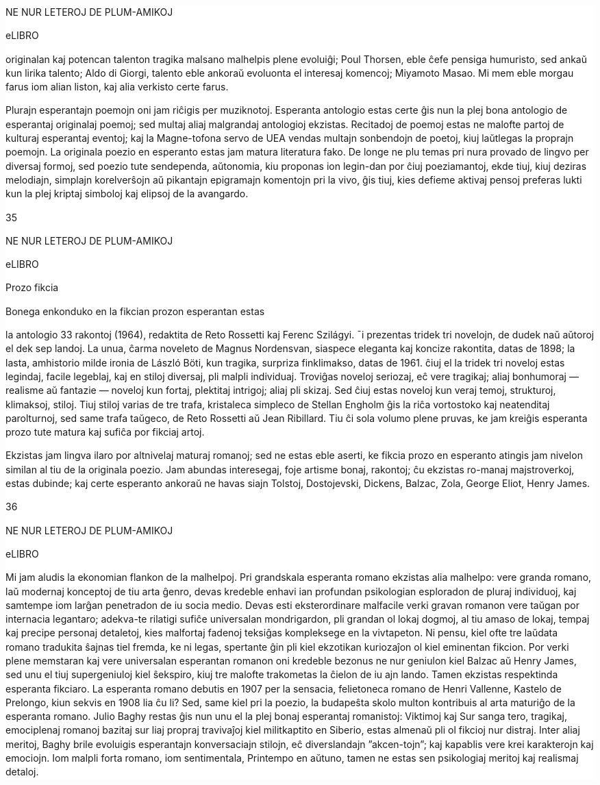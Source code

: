 NE NUR LETEROJ DE PLUM-AMIKOJ

eLIBRO

originalan kaj potencan talenton tragika malsano malhelpis plene evoluiĝi; Poul Thorsen, eble ĉefe pensiga humuristo, sed ankaŭ kun lirika talento; Aldo di Giorgi, talento eble ankoraŭ evoluonta el interesaj komencoj; Miyamoto Masao. Mi mem eble morgau farus iom alian liston, kaj alia verkisto certe farus. 

Plurajn esperantajn poemojn oni jam riĉigis per muziknotoj. Esperanta antologio estas certe ĝis nun la plej bona antologio de esperantaj originalaj poemoj; sed multaj aliaj malgrandaj antologioj ekzistas. Recitadoj de poemoj estas ne malofte partoj de kulturaj esperantaj eventoj; kaj la Magne-tofona servo de UEA vendas multajn sonbendojn de poetoj, kiuj laŭtlegas la proprajn poemojn. La originala poezio en esperanto estas jam matura literatura fako. De longe ne plu temas pri nura provado de lingvo per diversaj formoj, sed poezio tute sendependa, aŭtonomia, kiu proponas ion legin-dan por ĉiuj poeziamantoj, ekde tiuj, kiuj deziras melodiajn, simplajn korelverŝojn aŭ pikantajn epigramajn komentojn pri la vivo, ĝis tiuj, kies defieme aktivaj pensoj preferas lukti kun la plej kriptaj simboloj kaj elipsoj de la avangardo. 

35

NE NUR LETEROJ DE PLUM-AMIKOJ

eLIBRO

Prozo fikcia

Bonega enkonduko en la fikcian prozon esperantan estas

la antologio 33 rakontoj \(1964\), redaktita de Reto Rossetti kaj Ferenc Szilágyi. ¯i prezentas tridek tri novelojn, de dudek naŭ aŭtoroj el dek sep landoj. La unua, ĉarma noveleto de Magnus Nordensvan, siaspece eleganta kaj koncize rakontita, datas de 1898; la lasta, amhistorio milde ironia de László Böti, kun tragika, surpriza finklimakso, datas de 1961. ĉiuj el la tridek tri noveloj estas legindaj, facile legeblaj, kaj en stiloj diversaj, pli malpli individuaj. Troviĝas noveloj seriozaj, eĉ vere tragikaj; aliaj bonhumoraj — realisme aŭ fantazie — noveloj kun fortaj, plektitaj intrigoj; aliaj pli skizaj. Sed ĉiuj estas noveloj kun veraj temoj, strukturoj, klimaksoj, stiloj. Tiuj stiloj varias de tre trafa, kristaleca simpleco de Stellan Engholm ĝis la riĉa vortostoko kaj neatenditaj parolturnoj, sed same trafa taŭgeco, de Reto Rossetti aŭ Jean Ribillard. Tiu ĉi sola volumo plene pruvas, ke jam kreiĝis esperanta prozo tute matura kaj sufiĉa por fikciaj artoj. 

Ekzistas jam lingva ilaro por altnivelaj maturaj romanoj; sed ne estas eble aserti, ke fikcia prozo en esperanto atingis jam nivelon similan al tiu de la originala poezio. Jam abundas interesegaj, foje artisme bonaj, rakontoj; ĉu ekzistas ro-manaj majstroverkoj, estas dubinde; kaj certe esperanto ankoraŭ ne havas siajn Tolstoj, Dostojevski, Dickens, Balzac, Zola, George Eliot, Henry James. 

36

NE NUR LETEROJ DE PLUM-AMIKOJ

eLIBRO

Mi jam aludis la ekonomian flankon de la malhelpoj. Pri grandskala esperanta romano ekzistas alia malhelpo: vere granda romano, laŭ modernaj konceptoj de tiu arta ĝenro, devas kredeble enhavi ian profundan psikologian esploradon de pluraj individuoj, kaj samtempe iom larĝan penetradon de iu socia medio. Devas esti eksterordinare malfacile verki gravan romanon vere taŭgan por internacia legantaro; adekva-te rilatigi sufiĉe universalan mondrigardon, pli grandan ol lokaj dogmoj, al tiu amaso de lokaj, tempaj kaj precipe personaj detaletoj, kies malfortaj fadenoj teksiĝas kompleksege en la vivtapeton. Ni pensu, kiel ofte tre laŭdata romano tradukita ŝajnas tiel fremda, ke ni legas, spertante ĝin pli kiel ekzotikan kuriozaĵon ol kiel eminentan fikcion. Por verki plene memstaran kaj vere universalan esperantan romanon oni kredeble bezonus ne nur geniulon kiel Balzac aŭ Henry James, sed unu el tiuj supergeniuloj kiel ŝekspiro, kiuj tre malofte trakometas la ĉielon de iu ajn lando. Tamen ekzistas respektinda esperanta fikciaro. La esperanta romano debutis en 1907 per la sensacia, felietoneca romano de Henri Vallenne, Kastelo de Prelongo, kiun sekvis en 1908 lia ĉu li? Sed, same kiel pri la poezio, la budapeŝta skolo multon kontribuis al arta maturiĝo de la esperanta romano. Julio Baghy restas ĝis nun unu el la plej bonaj esperantaj romanistoj: Viktimoj kaj Sur sanga tero, tragikaj, emociplenaj romanoj bazitaj sur liaj propraj travivaĵoj kiel militkaptito en Siberio, estas almenaŭ pli ol fikcioj nur distraj. Inter aliaj meritoj, Baghy brile evoluigis esperantajn konversaciajn stilojn, eĉ diverslandajn ”akcen-tojn”; kaj kapablis vere krei karakterojn kaj emociojn. Iom malpli forta romano, iom sentimentala, Printempo en aŭtuno, tamen ne estas sen psikologiaj meritoj kaj realismaj detaloj. 